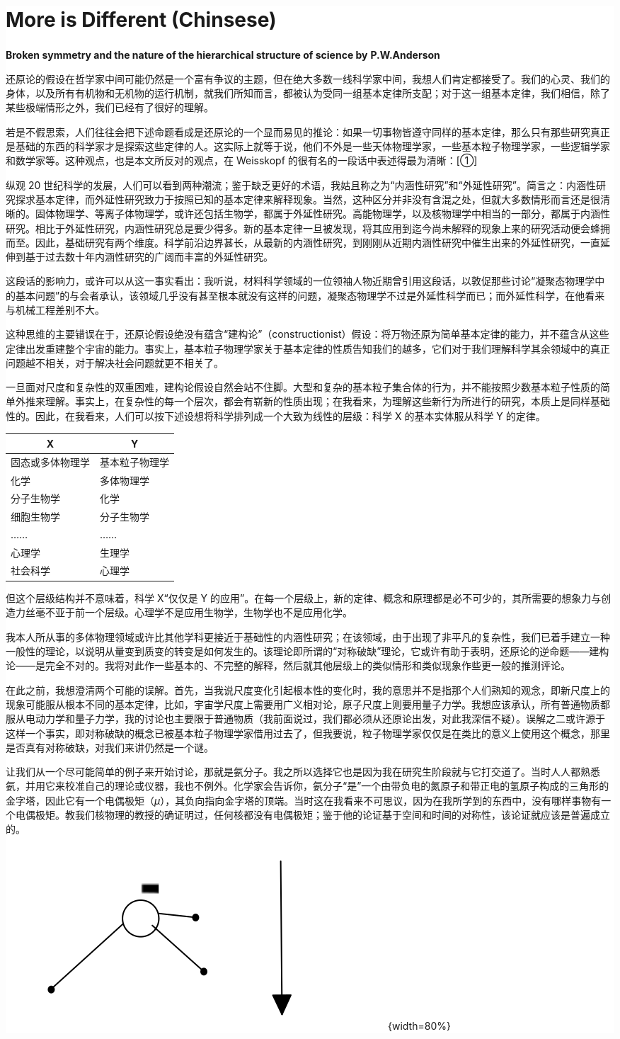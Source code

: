 # More is Different (Chinsese)
 **Broken symmetry and the nature of the hierarchical structure of science by** **P.W.Anderson**
 
还原论的假设在哲学家中间可能仍然是一个富有争议的主题，但在绝大多数一线科学家中间，我想人们肯定都接受了。我们的心灵、我们的身体，以及所有有机物和无机物的运行机制，就我们所知而言，都被认为受同一组基本定律所支配；对于这一组基本定律，我们相信，除了某些极端情形之外，我们已经有了很好的理解。

若是不假思索，人们往往会把下述命题看成是还原论的一个显而易见的推论：如果一切事物皆遵守同样的基本定律，那么只有那些研究真正是基础的东西的科学家才是探索这些定律的人。这实际上就等于说，他们不外是一些天体物理学家，一些基本粒子物理学家，一些逻辑学家和数学家等。这种观点，也是本文所反对的观点，在 Weisskopf 的很有名的一段话中表述得最为清晰：[①]

纵观 20 世纪科学的发展，人们可以看到两种潮流；鉴于缺乏更好的术语，我姑且称之为“内涵性研究”和“外延性研究”。简言之：内涵性研究探求基本定律，而外延性研究致力于按照已知的基本定律来解释现象。当然，这种区分并非没有含混之处，但就大多数情形而言还是很清晰的。固体物理学、等离子体物理学，或许还包括生物学，都属于外延性研究。高能物理学，以及核物理学中相当的一部分，都属于内涵性研究。相比于外延性研究，内涵性研究总是要少得多。新的基本定律一旦被发现，将其应用到迄今尚未解释的现象上来的研究活动便会蜂拥而至。因此，基础研究有两个维度。科学前沿边界甚长，从最新的内涵性研究，到刚刚从近期内涵性研究中催生出来的外延性研究，一直延伸到基于过去数十年内涵性研究的广阔而丰富的外延性研究。

这段话的影响力，或许可以从这一事实看出：我听说，材料科学领域的一位领袖人物近期曾引用这段话，以敦促那些讨论“凝聚态物理学中的基本问题”的与会者承认，该领域几乎没有甚至根本就没有这样的问题，凝聚态物理学不过是外延性科学而已；而外延性科学，在他看来与机械工程差别不大。

这种思维的主要错误在于，还原论假设绝没有蕴含“建构论”（constructionist）假设：将万物还原为简单基本定律的能力，并不蕴含从这些定律出发重建整个宇宙的能力。事实上，基本粒子物理学家关于基本定律的性质告知我们的越多，它们对于我们理解科学其余领域中的真正问题越不相关，对于解决社会问题就更不相关了。

一旦面对尺度和复杂性的双重困难，建构论假设自然会站不住脚。大型和复杂的基本粒子集合体的行为，并不能按照少数基本粒子性质的简单外推来理解。事实上，在复杂性的每一个层次，都会有崭新的性质出现；在我看来，为理解这些新行为所进行的研究，本质上是同样基础性的。因此，在我看来，人们可以按下述设想将科学排列成一个大致为线性的层级：科学 X 的基本实体服从科学 Y 的定律。

| X                | Y              |
| ---------------- | -------------- |
| 固态或多体物理学 | 基本粒子物理学 |
| 化学             | 多体物理学     |
| 分子生物学       | 化学           |
| 细胞生物学       | 分子生物学     |
| ……               | ……             |
| 心理学           | 生理学         |
| 社会科学                  |        心理学        |

但这个层级结构并不意味着，科学 X“仅仅是 Y 的应用”。在每一个层级上，新的定律、概念和原理都是必不可少的，其所需要的想象力与创造力丝毫不亚于前一个层级。心理学不是应用生物学，生物学也不是应用化学。 

我本人所从事的多体物理领域或许比其他学科更接近于基础性的内涵性研究；在该领域，由于出现了非平凡的复杂性，我们已着手建立一种一般性的理论，以说明从量变到质变的转变是如何发生的。该理论即所谓的“对称破缺”理论，它或许有助于表明，还原论的逆命题——建构论——是完全不对的。我将对此作一些基本的、不完整的解释，然后就其他层级上的类似情形和类似现象作些更一般的推测评论。

在此之前，我想澄清两个可能的误解。首先，当我说尺度变化引起根本性的变化时，我的意思并不是指那个人们熟知的观念，即新尺度上的现象可能服从根本不同的基本定律，比如，宇宙学尺度上需要用广义相对论，原子尺度上则要用量子力学。我想应该承认，所有普通物质都服从电动力学和量子力学，我的讨论也主要限于普通物质（我前面说过，我们都必须从还原论出发，对此我深信不疑）。误解之二或许源于这样一个事实，即对称破缺的概念已被基本粒子物理学家借用过去了，但我要说，粒子物理学家仅仅是在类比的意义上使用这个概念，那里是否真有对称破缺，对我们来讲仍然是一个谜。

让我们从一个尽可能简单的例子来开始讨论，那就是氨分子。我之所以选择它也是因为我在研究生阶段就与它打交道了。当时人人都熟悉氨，并用它来校准自己的理论或仪器，我也不例外。化学家会告诉你，氨分子“是”一个由带负电的氮原子和带正电的氢原子构成的三角形的金字塔，因此它有一个电偶极矩（$\displaystyle \mu$），其负向指向金字塔的顶端。当时这在我看来不可思议，因为在我所学到的东西中，没有哪样事物有一个电偶极矩。教我们核物理的教授的确证明过，任何核都没有电偶极矩；鉴于他的论证基于空间和时间的对称性，该论证就应该是普遍成立的。

![](nh3.svg){width=80%}

